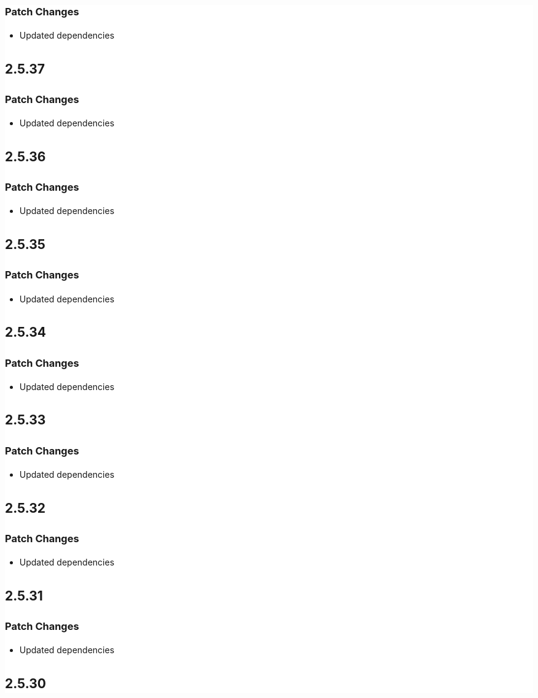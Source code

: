 ### Patch Changes

- Updated dependencies

## 2.5.37

### Patch Changes

- Updated dependencies

## 2.5.36

### Patch Changes

- Updated dependencies

## 2.5.35

### Patch Changes

- Updated dependencies

## 2.5.34

### Patch Changes

- Updated dependencies

## 2.5.33

### Patch Changes

- Updated dependencies

## 2.5.32

### Patch Changes

- Updated dependencies

## 2.5.31

### Patch Changes

- Updated dependencies

## 2.5.30
